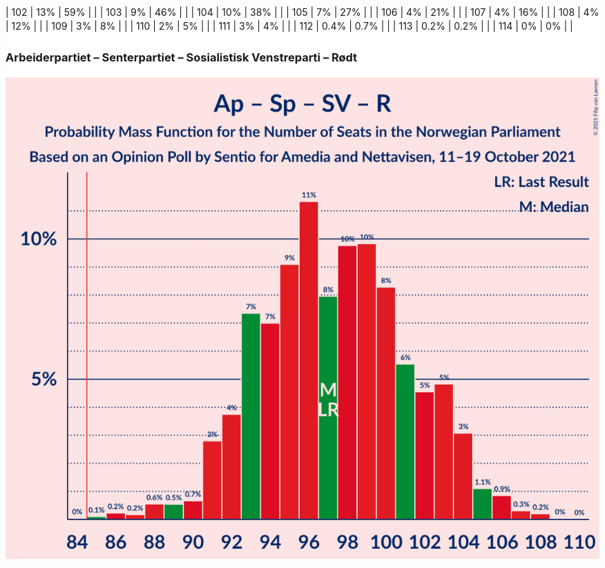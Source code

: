 | 102 | 13% | 59% |  |
| 103 | 9% | 46% |  |
| 104 | 10% | 38% |  |
| 105 | 7% | 27% |  |
| 106 | 4% | 21% |  |
| 107 | 4% | 16% |  |
| 108 | 4% | 12% |  |
| 109 | 3% | 8% |  |
| 110 | 2% | 5% |  |
| 111 | 3% | 4% |  |
| 112 | 0.4% | 0.7% |  |
| 113 | 0.2% | 0.2% |  |
| 114 | 0% | 0% |  |

### Arbeiderpartiet – Senterpartiet – Sosialistisk Venstreparti – Rødt

![Graph with seats probability mass function not yet produced](2021-10-19-Sentio-coalitions-seats-pmf-ap–sp–sv–r.png "Seats Probability Mass Function")
